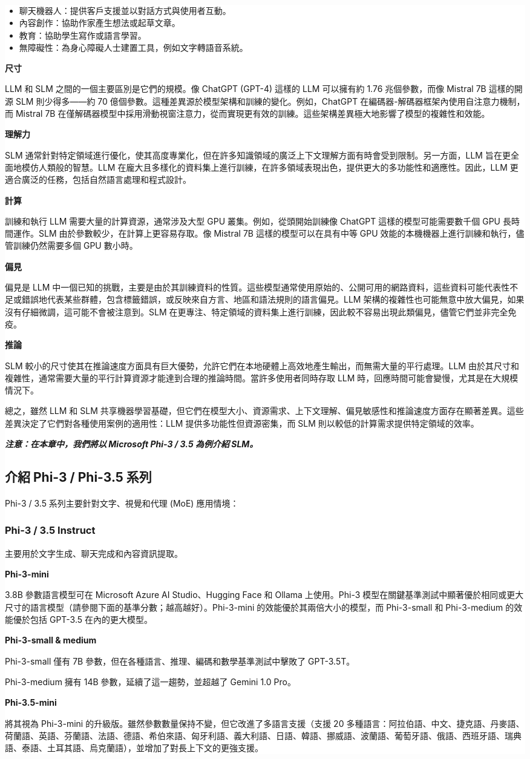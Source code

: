 - 聊天機器人：提供客戶支援並以對話方式與使用者互動。
- 內容創作：協助作家產生想法或起草文章。
- 教育：協助學生寫作或語言學習。
- 無障礙性：為身心障礙人士建置工具，例如文字轉語音系統。

**尺寸**

LLM 和 SLM 之間的一個主要區別是它們的規模。像 ChatGPT (GPT-4) 這樣的 LLM 可以擁有約 1.76 兆個參數，而像 Mistral 7B 這樣的開源 SLM 則少得多——約 70 億個參數。這種差異源於模型架構和訓練的變化。例如，ChatGPT 在編碼器-解碼器框架內使用自注意力機制，而 Mistral 7B 在僅解碼器模型中採用滑動視窗注意力，從而實現更有效的訓練。這些架構差異極大地影響了模型的複雜性和效能。

**理解力**

SLM 通常針對特定領域進行優化，使其高度專業化，但在許多知識領域的廣泛上下文理解方面有時會受到限制。另一方面，LLM 旨在更全面地模仿人類般的智慧。LLM 在龐大且多樣化的資料集上進行訓練，在許多領域表現出色，提供更大的多功能性和適應性。因此，LLM 更適合廣泛的任務，包括自然語言處理和程式設計。

**計算**

訓練和執行 LLM 需要大量的計算資源，通常涉及大型 GPU 叢集。例如，從頭開始訓練像 ChatGPT 這樣的模型可能需要數千個 GPU 長時間運作。SLM 由於參數較少，在計算上更容易存取。像 Mistral 7B 這樣的模型可以在具有中等 GPU 效能的本機機器上進行訓練和執行，儘管訓練仍然需要多個 GPU 數小時。

**偏見**

偏見是 LLM 中一個已知的挑戰，主要是由於其訓練資料的性質。這些模型通常使用原始的、公開可用的網路資料，這些資料可能代表性不足或錯誤地代表某些群體，包含標籤錯誤，或反映來自方言、地區和語法規則的語言偏見。LLM 架構的複雜性也可能無意中放大偏見，如果沒有仔細微調，這可能不會被注意到。SLM 在更專注、特定領域的資料集上進行訓練，因此較不容易出現此類偏見，儘管它們並非完全免疫。

**推論**

SLM 較小的尺寸使其在推論速度方面具有巨大優勢，允許它們在本地硬體上高效地產生輸出，而無需大量的平行處理。LLM 由於其尺寸和複雜性，通常需要大量的平行計算資源才能達到合理的推論時間。當許多使用者同時存取 LLM 時，回應時間可能會變慢，尤其是在大規模情況下。

總之，雖然 LLM 和 SLM 共享機器學習基礎，但它們在模型大小、資源需求、上下文理解、偏見敏感性和推論速度方面存在顯著差異。這些差異決定了它們對各種使用案例的適用性：LLM 提供多功能性但資源密集，而 SLM 則以較低的計算需求提供特定領域的效率。

***注意：在本章中，我們將以 Microsoft Phi-3 / 3.5 為例介紹 SLM。***

## 介紹 Phi-3 / Phi-3.5 系列

Phi-3 / 3.5 系列主要針對文字、視覺和代理 (MoE) 應用情境：

### Phi-3 / 3.5 Instruct

主要用於文字生成、聊天完成和內容資訊提取。

**Phi-3-mini**

3.8B 參數語言模型可在 Microsoft Azure AI Studio、Hugging Face 和 Ollama 上使用。Phi-3 模型在關鍵基準測試中顯著優於相同或更大尺寸的語言模型（請參閱下面的基準分數；越高越好）。Phi-3-mini 的效能優於其兩倍大小的模型，而 Phi-3-small 和 Phi-3-medium 的效能優於包括 GPT-3.5 在內的更大模型。

**Phi-3-small & medium**

Phi-3-small 僅有 7B 參數，但在各種語言、推理、編碼和數學基準測試中擊敗了 GPT-3.5T。

Phi-3-medium 擁有 14B 參數，延續了這一趨勢，並超越了 Gemini 1.0 Pro。

**Phi-3.5-mini**

將其視為 Phi-3-mini 的升級版。雖然參數數量保持不變，但它改進了多語言支援（支援 20 多種語言：阿拉伯語、中文、捷克語、丹麥語、荷蘭語、英語、芬蘭語、法語、德語、希伯來語、匈牙利語、義大利語、日語、韓語、挪威語、波蘭語、葡萄牙語、俄語、西班牙語、瑞典語、泰語、土耳其語、烏克蘭語），並增加了對長上下文的更強支援。
